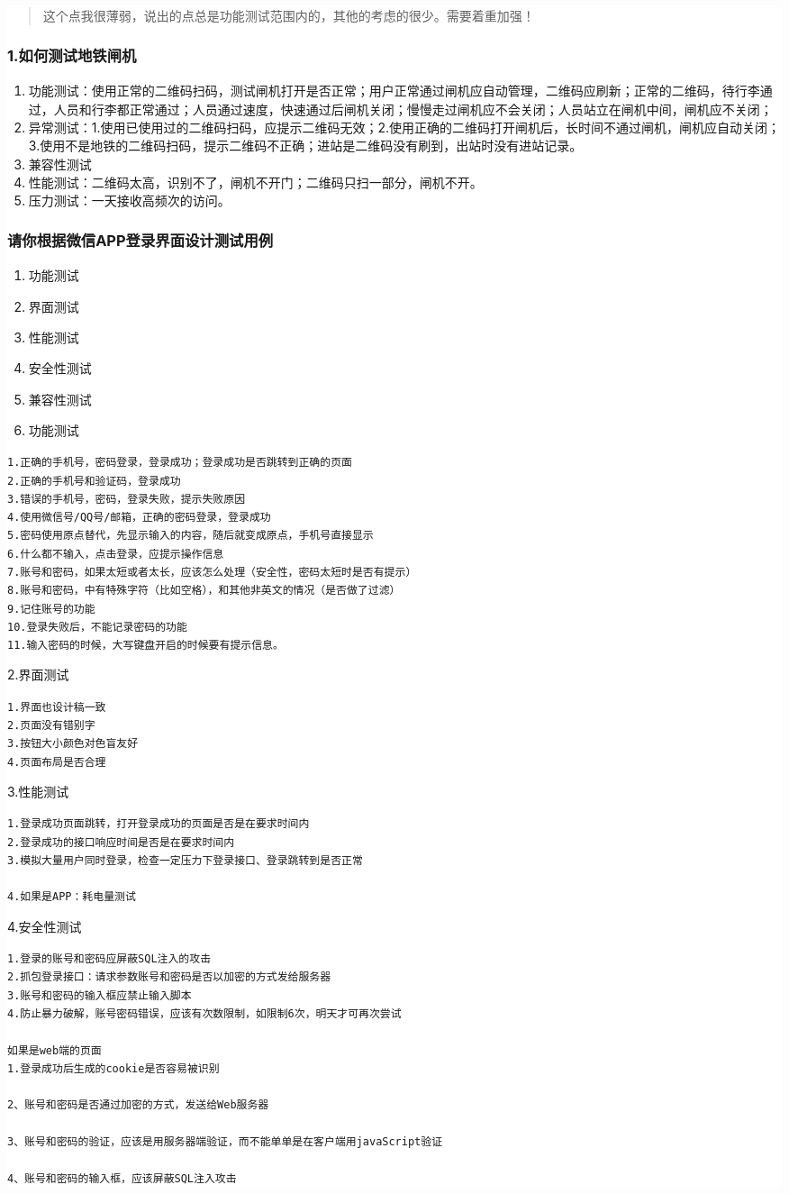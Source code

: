 > 这个点我很薄弱，说出的点总是功能测试范围内的，其他的考虑的很少。需要着重加强！

### 1.如何测试地铁闸机
1. 功能测试：使用正常的二维码扫码，测试闸机打开是否正常；用户正常通过闸机应自动管理，二维码应刷新；正常的二维码，待行李通过，人员和行李都正常通过；人员通过速度，快速通过后闸机关闭；慢慢走过闸机应不会关闭；人员站立在闸机中间，闸机应不关闭；
1. 异常测试：1.使用已使用过的二维码扫码，应提示二维码无效；2.使用正确的二维码打开闸机后，长时间不通过闸机，闸机应自动关闭；3.使用不是地铁的二维码扫码，提示二维码不正确；进站是二维码没有刷到，出站时没有进站记录。
1. 兼容性测试
1. 性能测试：二维码太高，识别不了，闸机不开门；二维码只扫一部分，闸机不开。
2. 压力测试：一天接收高频次的访问。

### 请你根据微信APP登录界面设计测试用例
1. 功能测试
2. 界面测试
3. 性能测试
4. 安全性测试
5. 兼容性测试


1. 功能测试
```
1.正确的手机号，密码登录，登录成功；登录成功是否跳转到正确的页面
2.正确的手机号和验证码，登录成功
3.错误的手机号，密码，登录失败，提示失败原因
4.使用微信号/QQ号/邮箱，正确的密码登录，登录成功
5.密码使用原点替代，先显示输入的内容，随后就变成原点，手机号直接显示
6.什么都不输入，点击登录，应提示操作信息
7.账号和密码，如果太短或者太长，应该怎么处理（安全性，密码太短时是否有提示）
8.账号和密码，中有特殊字符（比如空格），和其他非英文的情况（是否做了过滤）
9.记住账号的功能
10.登录失败后，不能记录密码的功能
11.输入密码的时候，大写键盘开启的时候要有提示信息。
```
2.界面测试

```
1.界面也设计稿一致
2.页面没有错别字
3.按钮大小颜色对色盲友好
4.页面布局是否合理
```
3.性能测试

```
1.登录成功页面跳转，打开登录成功的页面是否是在要求时间内
2.登录成功的接口响应时间是否是在要求时间内
3.模拟大量用户同时登录，检查一定压力下登录接口、登录跳转到是否正常

4.如果是APP：耗电量测试

```
4.安全性测试

```
1.登录的账号和密码应屏蔽SQL注入的攻击
2.抓包登录接口：请求参数账号和密码是否以加密的方式发给服务器
3.账号和密码的输入框应禁止输入脚本
4.防止暴力破解，账号密码错误，应该有次数限制，如限制6次，明天才可再次尝试

如果是web端的页面
1.登录成功后生成的cookie是否容易被识别

2、账号和密码是否通过加密的方式，发送给Web服务器

3、账号和密码的验证，应该是用服务器端验证，而不能单单是在客户端用javaScript验证

4、账号和密码的输入框，应该屏蔽SQL注入攻击
```